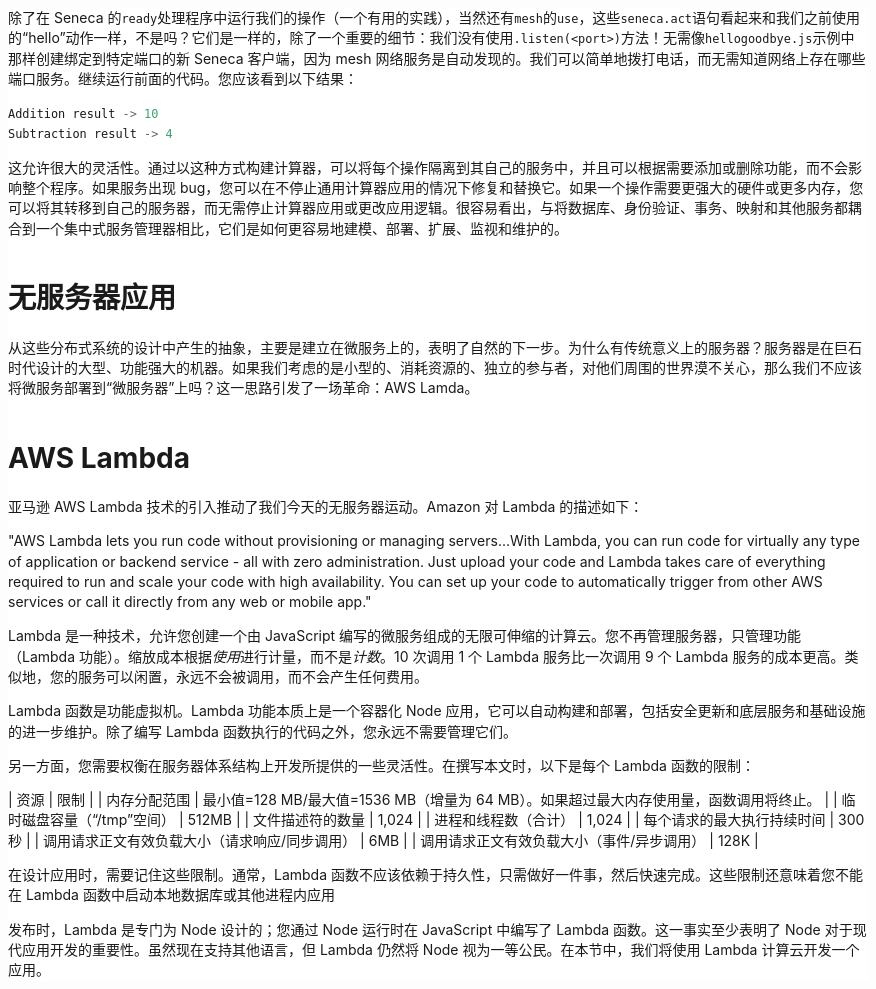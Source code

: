 除了在 Seneca 的`ready`处理程序中运行我们的操作（一个有用的实践），当然还有`mesh`的`use`，这些`seneca.act`语句看起来和我们之前使用的“hello”动作一样，不是吗？它们是一样的，除了一个重要的细节：我们没有使用`.listen(<port>)`方法！无需像`hellogoodbye.js`示例中那样创建绑定到特定端口的新 Seneca 客户端，因为 mesh 网络服务是自动发现的。我们可以简单地拨打电话，而无需知道网络上存在哪些端口服务。继续运行前面的代码。您应该看到以下结果：

```js
Addition result -> 10
Subtraction result -> 4
```

这允许很大的灵活性。通过以这种方式构建计算器，可以将每个操作隔离到其自己的服务中，并且可以根据需要添加或删除功能，而不会影响整个程序。如果服务出现 bug，您可以在不停止通用计算器应用的情况下修复和替换它。如果一个操作需要更强大的硬件或更多内存，您可以将其转移到自己的服务器，而无需停止计算器应用或更改应用逻辑。很容易看出，与将数据库、身份验证、事务、映射和其他服务都耦合到一个集中式服务管理器相比，它们是如何更容易地建模、部署、扩展、监视和维护的。

# 无服务器应用

从这些分布式系统的设计中产生的抽象，主要是建立在微服务上的，表明了自然的下一步。为什么有传统意义上的服务器？服务器是在巨石时代设计的大型、功能强大的机器。如果我们考虑的是小型的、消耗资源的、独立的参与者，对他们周围的世界漠不关心，那么我们不应该将微服务部署到“微服务器”上吗？这一思路引发了一场革命：AWS Lamda。

# AWS Lambda

亚马逊 AWS Lambda 技术的引入推动了我们今天的无服务器运动。Amazon 对 Lambda 的描述如下：

"AWS Lambda lets you run code without provisioning or managing servers...With Lambda, you can run code for virtually any type of application or backend service - all with zero administration. Just upload your code and Lambda takes care of everything required to run and scale your code with high availability. You can set up your code to automatically trigger from other AWS services or call it directly from any web or mobile app."

Lambda 是一种技术，允许您创建一个由 JavaScript 编写的微服务组成的无限可伸缩的计算云。您不再管理服务器，只管理功能（Lambda 功能）。缩放成本根据*使用*进行计量，而不是*计数*。10 次调用 1 个 Lambda 服务比一次调用 9 个 Lambda 服务的成本更高。类似地，您的服务可以闲置，永远不会被调用，而不会产生任何费用。

Lambda 函数是功能虚拟机。Lambda 功能本质上是一个容器化 Node 应用，它可以自动构建和部署，包括安全更新和底层服务和基础设施的进一步维护。除了编写 Lambda 函数执行的代码之外，您永远不需要管理它们。

另一方面，您需要权衡在服务器体系结构上开发所提供的一些灵活性。在撰写本文时，以下是每个 Lambda 函数的限制：

| 资源 | 限制 |
| 内存分配范围 | 最小值=128 MB/最大值=1536 MB（增量为 64 MB）。如果超过最大内存使用量，函数调用将终止。 |
| 临时磁盘容量（“/tmp”空间） | 512MB |
| 文件描述符的数量 | 1,024 |
| 进程和线程数（合计） | 1,024 |
| 每个请求的最大执行持续时间 | 300 秒 |
| 调用请求正文有效负载大小（请求响应/同步调用） | 6MB |
| 调用请求正文有效负载大小（事件/异步调用） | 128K |

在设计应用时，需要记住这些限制。通常，Lambda 函数不应该依赖于持久性，只需做好一件事，然后快速完成。这些限制还意味着您不能在 Lambda 函数中启动本地数据库或其他进程内应用

发布时，Lambda 是专门为 Node 设计的；您通过 Node 运行时在 JavaScript 中编写了 Lambda 函数。这一事实至少表明了 Node 对于现代应用开发的重要性。虽然现在支持其他语言，但 Lambda 仍然将 Node 视为一等公民。在本节中，我们将使用 Lambda 计算云开发一个应用。
